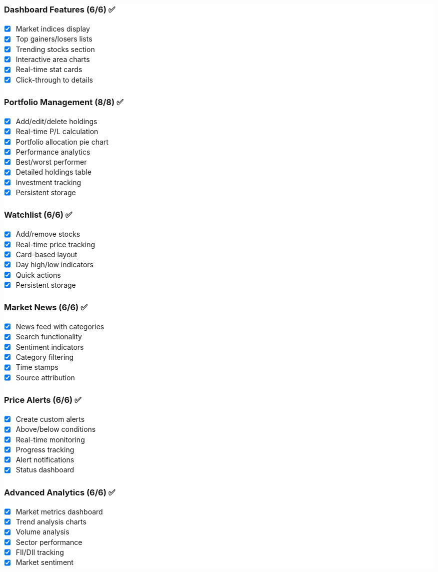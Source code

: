 ### Dashboard Features (6/6) ✅
- [x] Market indices display
- [x] Top gainers/losers lists
- [x] Trending stocks section
- [x] Interactive area charts
- [x] Real-time stat cards
- [x] Click-through to details

### Portfolio Management (8/8) ✅
- [x] Add/edit/delete holdings
- [x] Real-time P/L calculation
- [x] Portfolio allocation pie chart
- [x] Performance analytics
- [x] Best/worst performer
- [x] Detailed holdings table
- [x] Investment tracking
- [x] Persistent storage

### Watchlist (6/6) ✅
- [x] Add/remove stocks
- [x] Real-time price tracking
- [x] Card-based layout
- [x] Day high/low indicators
- [x] Quick actions
- [x] Persistent storage

### Market News (6/6) ✅
- [x] News feed with categories
- [x] Search functionality
- [x] Sentiment indicators
- [x] Category filtering
- [x] Time stamps
- [x] Source attribution

### Price Alerts (6/6) ✅
- [x] Create custom alerts
- [x] Above/below conditions
- [x] Real-time monitoring
- [x] Progress tracking
- [x] Alert notifications
- [x] Status dashboard

### Advanced Analytics (6/6) ✅
- [x] Market metrics dashboard
- [x] Trend analysis charts
- [x] Volume analysis
- [x] Sector performance
- [x] FII/DII tracking
- [x] Market sentiment
